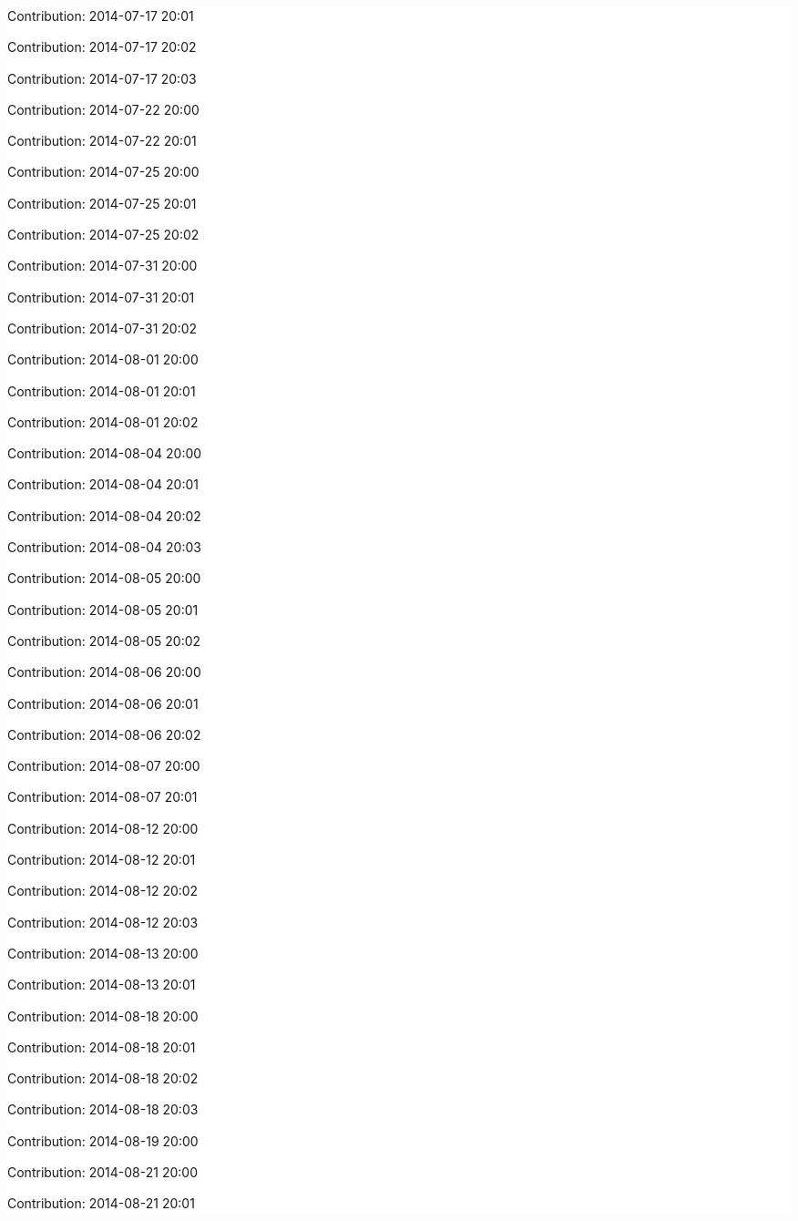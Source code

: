 Contribution: 2014-07-17 20:01

Contribution: 2014-07-17 20:02

Contribution: 2014-07-17 20:03

Contribution: 2014-07-22 20:00

Contribution: 2014-07-22 20:01

Contribution: 2014-07-25 20:00

Contribution: 2014-07-25 20:01

Contribution: 2014-07-25 20:02

Contribution: 2014-07-31 20:00

Contribution: 2014-07-31 20:01

Contribution: 2014-07-31 20:02

Contribution: 2014-08-01 20:00

Contribution: 2014-08-01 20:01

Contribution: 2014-08-01 20:02

Contribution: 2014-08-04 20:00

Contribution: 2014-08-04 20:01

Contribution: 2014-08-04 20:02

Contribution: 2014-08-04 20:03

Contribution: 2014-08-05 20:00

Contribution: 2014-08-05 20:01

Contribution: 2014-08-05 20:02

Contribution: 2014-08-06 20:00

Contribution: 2014-08-06 20:01

Contribution: 2014-08-06 20:02

Contribution: 2014-08-07 20:00

Contribution: 2014-08-07 20:01

Contribution: 2014-08-12 20:00

Contribution: 2014-08-12 20:01

Contribution: 2014-08-12 20:02

Contribution: 2014-08-12 20:03

Contribution: 2014-08-13 20:00

Contribution: 2014-08-13 20:01

Contribution: 2014-08-18 20:00

Contribution: 2014-08-18 20:01

Contribution: 2014-08-18 20:02

Contribution: 2014-08-18 20:03

Contribution: 2014-08-19 20:00

Contribution: 2014-08-21 20:00

Contribution: 2014-08-21 20:01

